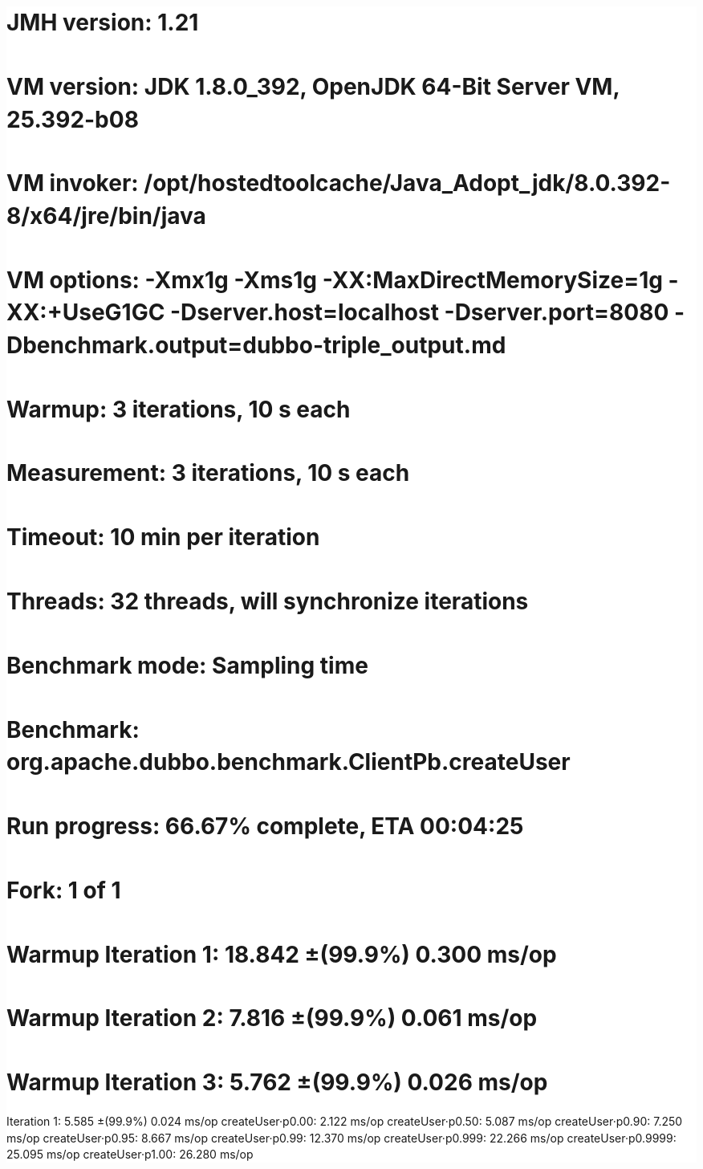 
# JMH version: 1.21
# VM version: JDK 1.8.0_392, OpenJDK 64-Bit Server VM, 25.392-b08
# VM invoker: /opt/hostedtoolcache/Java_Adopt_jdk/8.0.392-8/x64/jre/bin/java
# VM options: -Xmx1g -Xms1g -XX:MaxDirectMemorySize=1g -XX:+UseG1GC -Dserver.host=localhost -Dserver.port=8080 -Dbenchmark.output=dubbo-triple_output.md
# Warmup: 3 iterations, 10 s each
# Measurement: 3 iterations, 10 s each
# Timeout: 10 min per iteration
# Threads: 32 threads, will synchronize iterations
# Benchmark mode: Sampling time
# Benchmark: org.apache.dubbo.benchmark.ClientPb.createUser

# Run progress: 66.67% complete, ETA 00:04:25
# Fork: 1 of 1
# Warmup Iteration   1: 18.842 ±(99.9%) 0.300 ms/op
# Warmup Iteration   2: 7.816 ±(99.9%) 0.061 ms/op
# Warmup Iteration   3: 5.762 ±(99.9%) 0.026 ms/op
Iteration   1: 5.585 ±(99.9%) 0.024 ms/op
                 createUser·p0.00:   2.122 ms/op
                 createUser·p0.50:   5.087 ms/op
                 createUser·p0.90:   7.250 ms/op
                 createUser·p0.95:   8.667 ms/op
                 createUser·p0.99:   12.370 ms/op
                 createUser·p0.999:  22.266 ms/op
                 createUser·p0.9999: 25.095 ms/op
                 createUser·p1.00:   26.280 ms/op
